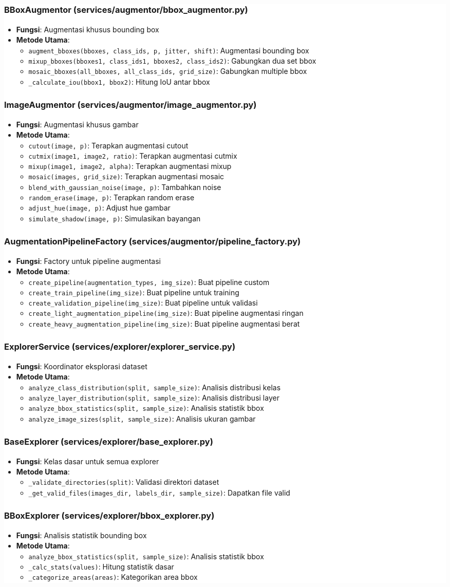 ### BBoxAugmentor (services/augmentor/bbox_augmentor.py)
- **Fungsi**: Augmentasi khusus bounding box
- **Metode Utama**:
  - `augment_bboxes(bboxes, class_ids, p, jitter, shift)`: Augmentasi bounding box
  - `mixup_bboxes(bboxes1, class_ids1, bboxes2, class_ids2)`: Gabungkan dua set bbox
  - `mosaic_bboxes(all_bboxes, all_class_ids, grid_size)`: Gabungkan multiple bbox
  - `_calculate_iou(bbox1, bbox2)`: Hitung IoU antar bbox

### ImageAugmentor (services/augmentor/image_augmentor.py)
- **Fungsi**: Augmentasi khusus gambar
- **Metode Utama**:
  - `cutout(image, p)`: Terapkan augmentasi cutout
  - `cutmix(image1, image2, ratio)`: Terapkan augmentasi cutmix
  - `mixup(image1, image2, alpha)`: Terapkan augmentasi mixup
  - `mosaic(images, grid_size)`: Terapkan augmentasi mosaic
  - `blend_with_gaussian_noise(image, p)`: Tambahkan noise
  - `random_erase(image, p)`: Terapkan random erase
  - `adjust_hue(image, p)`: Adjust hue gambar
  - `simulate_shadow(image, p)`: Simulasikan bayangan

### AugmentationPipelineFactory (services/augmentor/pipeline_factory.py)
- **Fungsi**: Factory untuk pipeline augmentasi
- **Metode Utama**:
  - `create_pipeline(augmentation_types, img_size)`: Buat pipeline custom
  - `create_train_pipeline(img_size)`: Buat pipeline untuk training
  - `create_validation_pipeline(img_size)`: Buat pipeline untuk validasi
  - `create_light_augmentation_pipeline(img_size)`: Buat pipeline augmentasi ringan
  - `create_heavy_augmentation_pipeline(img_size)`: Buat pipeline augmentasi berat

### ExplorerService (services/explorer/explorer_service.py)
- **Fungsi**: Koordinator eksplorasi dataset
- **Metode Utama**:
  - `analyze_class_distribution(split, sample_size)`: Analisis distribusi kelas
  - `analyze_layer_distribution(split, sample_size)`: Analisis distribusi layer
  - `analyze_bbox_statistics(split, sample_size)`: Analisis statistik bbox
  - `analyze_image_sizes(split, sample_size)`: Analisis ukuran gambar

### BaseExplorer (services/explorer/base_explorer.py)
- **Fungsi**: Kelas dasar untuk semua explorer
- **Metode Utama**:
  - `_validate_directories(split)`: Validasi direktori dataset
  - `_get_valid_files(images_dir, labels_dir, sample_size)`: Dapatkan file valid

### BBoxExplorer (services/explorer/bbox_explorer.py)
- **Fungsi**: Analisis statistik bounding box
- **Metode Utama**:
  - `analyze_bbox_statistics(split, sample_size)`: Analisis statistik bbox
  - `_calc_stats(values)`: Hitung statistik dasar
  - `_categorize_areas(areas)`: Kategorikan area bbox
